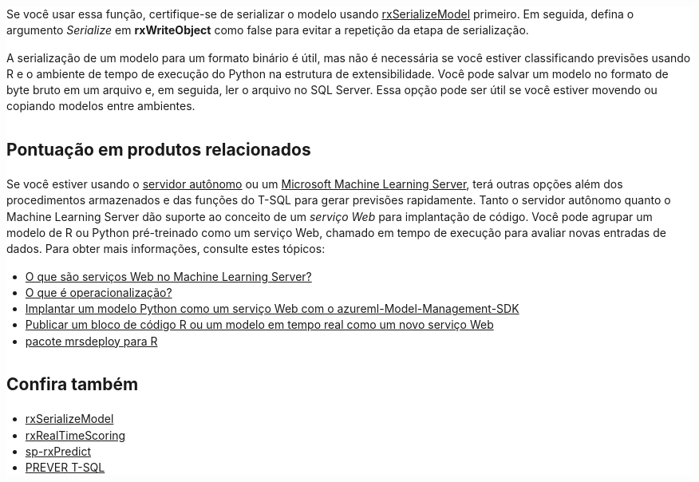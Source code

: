 Se você usar essa função, certifique-se de serializar o modelo usando [rxSerializeModel](https://docs.microsoft.com/r-server/r-reference/revoscaler/rxserializemodel) primeiro. Em seguida, defina o argumento *Serialize* em **rxWriteObject** como false para evitar a repetição da etapa de serialização.

A serialização de um modelo para um formato binário é útil, mas não é necessária se você estiver classificando previsões usando R e o ambiente de tempo de execução do Python na estrutura de extensibilidade. Você pode salvar um modelo no formato de byte bruto em um arquivo e, em seguida, ler o arquivo no SQL Server. Essa opção pode ser útil se você estiver movendo ou copiando modelos entre ambientes.

## <a name="scoring-in-related-products"></a>Pontuação em produtos relacionados

Se você estiver usando o [servidor autônomo](r-server-standalone.md) ou um [Microsoft Machine Learning Server](https://docs.microsoft.com/machine-learning-server/what-is-machine-learning-server), terá outras opções além dos procedimentos armazenados e das funções do T-SQL para gerar previsões rapidamente. Tanto o servidor autônomo quanto o Machine Learning Server dão suporte ao conceito de um *serviço Web* para implantação de código. Você pode agrupar um modelo de R ou Python pré-treinado como um serviço Web, chamado em tempo de execução para avaliar novas entradas de dados. Para obter mais informações, consulte estes tópicos:

+ [O que são serviços Web no Machine Learning Server?](https://docs.microsoft.com/machine-learning-server/operationalize/concept-what-are-web-services)
+ [O que é operacionalização?](https://docs.microsoft.com/machine-learning-server/what-is-operationalization)
+ [Implantar um modelo Python como um serviço Web com o azureml-Model-Management-SDK](https://docs.microsoft.com/machine-learning-server/operationalize/python/quickstart-deploy-python-web-service)
+ [Publicar um bloco de código R ou um modelo em tempo real como um novo serviço Web](https://docs.microsoft.com/machine-learning-server/r-reference/mrsdeploy/publishservice)
+ [pacote mrsdeploy para R](https://docs.microsoft.com/machine-learning-server/r-reference/mrsdeploy/mrsdeploy-package)


## <a name="see-also"></a>Confira também

+ [rxSerializeModel](https://docs.microsoft.com/machine-learning-server/r-reference/revoscaler/rxserializemodel)  
+ [rxRealTimeScoring](https://docs.microsoft.com/machine-learning-server/r-reference/revoscaler/rxrealtimescoring)
+ [sp-rxPredict](https://docs.microsoft.com/sql/relational-databases/system-stored-procedures/sp-rxpredict-transact-sql)
+ [PREVER T-SQL](https://docs.microsoft.com/sql/t-sql/queries/predict-transact-sql)